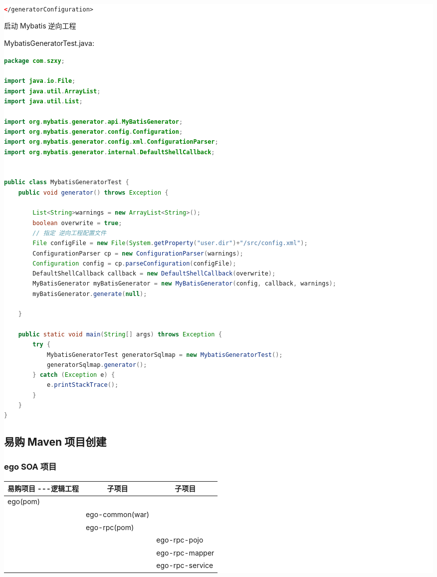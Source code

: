 ```xml
</generatorConfiguration>

```

启动 Mybatis 逆向工程

MybatisGeneratorTest.java:

```java
package com.szxy;

import java.io.File;
import java.util.ArrayList;
import java.util.List;

import org.mybatis.generator.api.MyBatisGenerator;
import org.mybatis.generator.config.Configuration;
import org.mybatis.generator.config.xml.ConfigurationParser;
import org.mybatis.generator.internal.DefaultShellCallback;


public class MybatisGeneratorTest {
	public void generator() throws Exception {

		List<String>warnings = new ArrayList<String>();
		boolean overwrite = true;
		// 指定 逆向工程配置文件
		File configFile = new File(System.getProperty("user.dir")+"/src/config.xml");
		ConfigurationParser cp = new ConfigurationParser(warnings);
		Configuration config = cp.parseConfiguration(configFile);
		DefaultShellCallback callback = new DefaultShellCallback(overwrite);
		MyBatisGenerator myBatisGenerator = new MyBatisGenerator(config, callback, warnings);
		myBatisGenerator.generate(null);

	}

	public static void main(String[] args) throws Exception {
		try {
			MybatisGeneratorTest generatorSqlmap = new MybatisGeneratorTest();
			generatorSqlmap.generator();
		} catch (Exception e) {
			e.printStackTrace();
		}
	}
}
```

## 易购 Maven 项目创建 ##

### ego SOA 项目 ###

| 易购项目 ---逻辑工程 | 子项目          | 子项目               |
| -------------------- | --------------- | -------------------- |
| ego(pom)             |                 |                      |
|                      | ego-common(war) |                      |
|                      | ego-rpc(pom)    |                      |
|                      |                 | ego-rpc-pojo         |
|                      |                 | ego-rpc-mapper       |
|                      |                 | ego-rpc-service      |